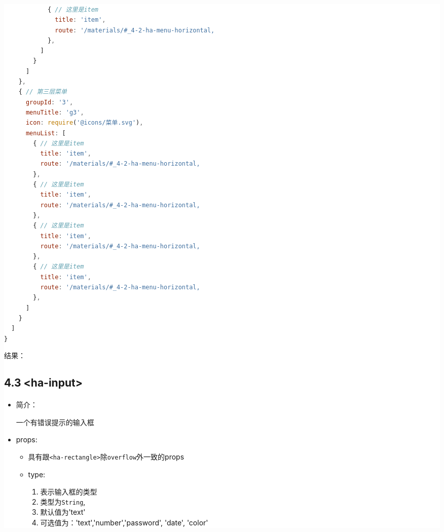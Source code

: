 ```js
            { // 这里是item
              title: 'item',
              route: '/materials/#_4-2-ha-menu-horizontal,
            },
          ] 
        }
      ]
    },
    { // 第三层菜单
      groupId: '3',
      menuTitle: 'g3',
      icon: require('@icons/菜单.svg'),
      menuList: [
        { // 这里是item
          title: 'item',
          route: '/materials/#_4-2-ha-menu-horizontal,
        },
        { // 这里是item
          title: 'item',
          route: '/materials/#_4-2-ha-menu-horizontal,
        },
        { // 这里是item
          title: 'item',
          route: '/materials/#_4-2-ha-menu-horizontal,
        },
        { // 这里是item
          title: 'item',
          route: '/materials/#_4-2-ha-menu-horizontal,
        },
      ] 
    }
  ]
}
```

结果：
<doc-result>
  <mat-menu-hor></mat-menu-hor>
</doc-result>

## 4.3 &lt;ha-input>

- 简介：

  一个有错误提示的输入框

- props:

  - 具有跟`<ha-rectangle>`除`overflow`外一致的props

  - type:

    1. 表示输入框的类型
    2. 类型为`String`, 
    3. 默认值为'text'
    4. 可选值为：'text','number','password', 'date', 'color'
